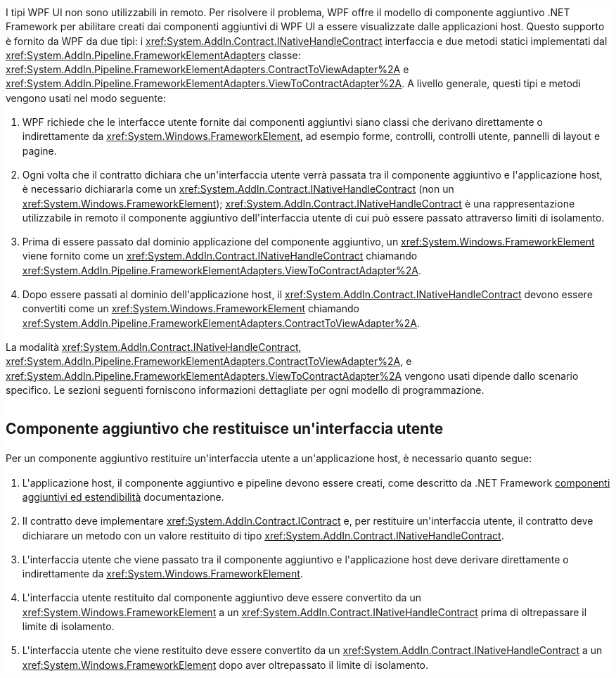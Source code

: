  I tipi WPF UI non sono utilizzabili in remoto. Per risolvere il problema, WPF offre il modello di componente aggiuntivo .NET Framework per abilitare creati dai componenti aggiuntivi di WPF UI a essere visualizzate dalle applicazioni host. Questo supporto è fornito da WPF da due tipi: i <xref:System.AddIn.Contract.INativeHandleContract> interfaccia e due metodi statici implementati dal <xref:System.AddIn.Pipeline.FrameworkElementAdapters> classe: <xref:System.AddIn.Pipeline.FrameworkElementAdapters.ContractToViewAdapter%2A> e <xref:System.AddIn.Pipeline.FrameworkElementAdapters.ViewToContractAdapter%2A>. A livello generale, questi tipi e metodi vengono usati nel modo seguente:  
  
1.  WPF richiede che le interfacce utente fornite dai componenti aggiuntivi siano classi che derivano direttamente o indirettamente da <xref:System.Windows.FrameworkElement>, ad esempio forme, controlli, controlli utente, pannelli di layout e pagine.  
  
2.  Ogni volta che il contratto dichiara che un'interfaccia utente verrà passata tra il componente aggiuntivo e l'applicazione host, è necessario dichiararla come un <xref:System.AddIn.Contract.INativeHandleContract> (non un <xref:System.Windows.FrameworkElement>); <xref:System.AddIn.Contract.INativeHandleContract> è una rappresentazione utilizzabile in remoto il componente aggiuntivo dell'interfaccia utente di cui può essere passato attraverso limiti di isolamento.  
  
3.  Prima di essere passato dal dominio applicazione del componente aggiuntivo, un <xref:System.Windows.FrameworkElement> viene fornito come un <xref:System.AddIn.Contract.INativeHandleContract> chiamando <xref:System.AddIn.Pipeline.FrameworkElementAdapters.ViewToContractAdapter%2A>.  
  
4.  Dopo essere passati al dominio dell'applicazione host, il <xref:System.AddIn.Contract.INativeHandleContract> devono essere convertiti come un <xref:System.Windows.FrameworkElement> chiamando <xref:System.AddIn.Pipeline.FrameworkElementAdapters.ContractToViewAdapter%2A>.  
  
 La modalità <xref:System.AddIn.Contract.INativeHandleContract>, <xref:System.AddIn.Pipeline.FrameworkElementAdapters.ContractToViewAdapter%2A>, e <xref:System.AddIn.Pipeline.FrameworkElementAdapters.ViewToContractAdapter%2A> vengono usati dipende dallo scenario specifico. Le sezioni seguenti forniscono informazioni dettagliate per ogni modello di programmazione.  
  
<a name="ReturnUIFromAddInContract"></a>   
## <a name="add-in-returns-a-user-interface"></a>Componente aggiuntivo che restituisce un'interfaccia utente  
 Per un componente aggiuntivo restituire un'interfaccia utente a un'applicazione host, è necessario quanto segue:  
  
1.  L'applicazione host, il componente aggiuntivo e pipeline devono essere creati, come descritto da .NET Framework [componenti aggiuntivi ed estendibilità](/previous-versions/dotnet/netframework-4.0/bb384200(v%3dvs.100)) documentazione.  
  
2.  Il contratto deve implementare <xref:System.AddIn.Contract.IContract> e, per restituire un'interfaccia utente, il contratto deve dichiarare un metodo con un valore restituito di tipo <xref:System.AddIn.Contract.INativeHandleContract>.  
  
3.  L'interfaccia utente che viene passato tra il componente aggiuntivo e l'applicazione host deve derivare direttamente o indirettamente da <xref:System.Windows.FrameworkElement>.  
  
4.  L'interfaccia utente restituito dal componente aggiuntivo deve essere convertito da un <xref:System.Windows.FrameworkElement> a un <xref:System.AddIn.Contract.INativeHandleContract> prima di oltrepassare il limite di isolamento.  
  
5.  L'interfaccia utente che viene restituito deve essere convertito da un <xref:System.AddIn.Contract.INativeHandleContract> a un <xref:System.Windows.FrameworkElement> dopo aver oltrepassato il limite di isolamento.  
  